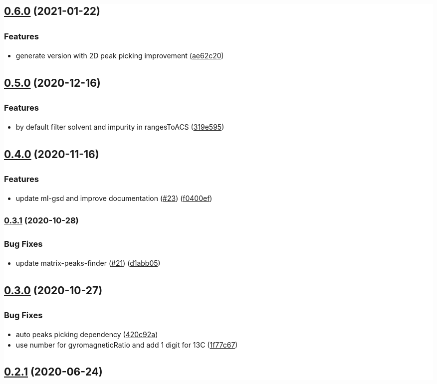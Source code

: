 ## [0.6.0](https://www.github.com/cheminfo/nmr-processing/compare/v0.5.0...v0.6.0) (2021-01-22)


### Features

* generate version with 2D peak picking improvement ([ae62c20](https://www.github.com/cheminfo/nmr-processing/commit/ae62c2067ab491c1c6e4a9e0e271bb39935fa203))

## [0.5.0](https://www.github.com/cheminfo/nmr-processing/compare/v0.4.0...v0.5.0) (2020-12-16)


### Features

* by default filter solvent and impurity in rangesToACS ([319e595](https://www.github.com/cheminfo/nmr-processing/commit/319e595462a17c834699249dea8757bd87008dca))

## [0.4.0](https://www.github.com/cheminfo/nmr-processing/compare/v0.3.1...v0.4.0) (2020-11-16)


### Features

* update ml-gsd and improve documentation ([#23](https://www.github.com/cheminfo/nmr-processing/issues/23)) ([f0400ef](https://www.github.com/cheminfo/nmr-processing/commit/f0400ef10895920a4ae6f76a7c8b9418db12a425))

### [0.3.1](https://www.github.com/cheminfo/nmr-processing/compare/v0.3.0...v0.3.1) (2020-10-28)


### Bug Fixes

* update matrix-peaks-finder ([#21](https://www.github.com/cheminfo/nmr-processing/issues/21)) ([d1abb05](https://www.github.com/cheminfo/nmr-processing/commit/d1abb058f52cda9dbb2aca23ab2fa9262a85c069))

## [0.3.0](https://www.github.com/cheminfo/nmr-processing/compare/v0.2.5...v0.3.0) (2020-10-27)

### Bug Fixes

* auto peaks picking dependency ([420c92a](https://www.github.com/cheminfo/nmr-processing/commit/420c92a45ad2ba7375694cee9f2bc6ae03f2d6cd))
* use number for gyromagneticRatio and add 1 digit for 13C ([1f77c67](https://github.com/cheminfo/nmr-processing/commit/1f77c67927749e41f3c4cbb5779ef5d7e075d9ad))

## [0.2.1](https://github.com/cheminfo/nmr-processing/compare/v0.2.0...v0.2.1) (2020-06-24)
